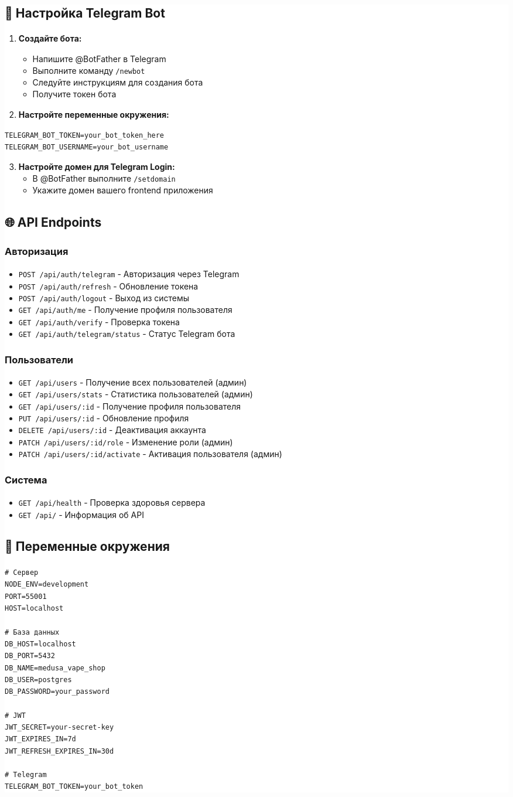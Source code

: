 ## 🔧 Настройка Telegram Bot

1. **Создайте бота:**
   - Напишите @BotFather в Telegram
   - Выполните команду `/newbot`
   - Следуйте инструкциям для создания бота
   - Получите токен бота

2. **Настройте переменные окружения:**
```env
TELEGRAM_BOT_TOKEN=your_bot_token_here
TELEGRAM_BOT_USERNAME=your_bot_username
```

3. **Настройте домен для Telegram Login:**
   - В @BotFather выполните `/setdomain`
   - Укажите домен вашего frontend приложения

## 🌐 API Endpoints

### Авторизация
- `POST /api/auth/telegram` - Авторизация через Telegram
- `POST /api/auth/refresh` - Обновление токена
- `POST /api/auth/logout` - Выход из системы
- `GET /api/auth/me` - Получение профиля пользователя
- `GET /api/auth/verify` - Проверка токена
- `GET /api/auth/telegram/status` - Статус Telegram бота

### Пользователи
- `GET /api/users` - Получение всех пользователей (админ)
- `GET /api/users/stats` - Статистика пользователей (админ)
- `GET /api/users/:id` - Получение профиля пользователя
- `PUT /api/users/:id` - Обновление профиля
- `DELETE /api/users/:id` - Деактивация аккаунта
- `PATCH /api/users/:id/role` - Изменение роли (админ)
- `PATCH /api/users/:id/activate` - Активация пользователя (админ)

### Система
- `GET /api/health` - Проверка здоровья сервера
- `GET /api/` - Информация об API

## 🔐 Переменные окружения

```env
# Сервер
NODE_ENV=development
PORT=55001
HOST=localhost

# База данных
DB_HOST=localhost
DB_PORT=5432
DB_NAME=medusa_vape_shop
DB_USER=postgres
DB_PASSWORD=your_password

# JWT
JWT_SECRET=your-secret-key
JWT_EXPIRES_IN=7d
JWT_REFRESH_EXPIRES_IN=30d

# Telegram
TELEGRAM_BOT_TOKEN=your_bot_token
```